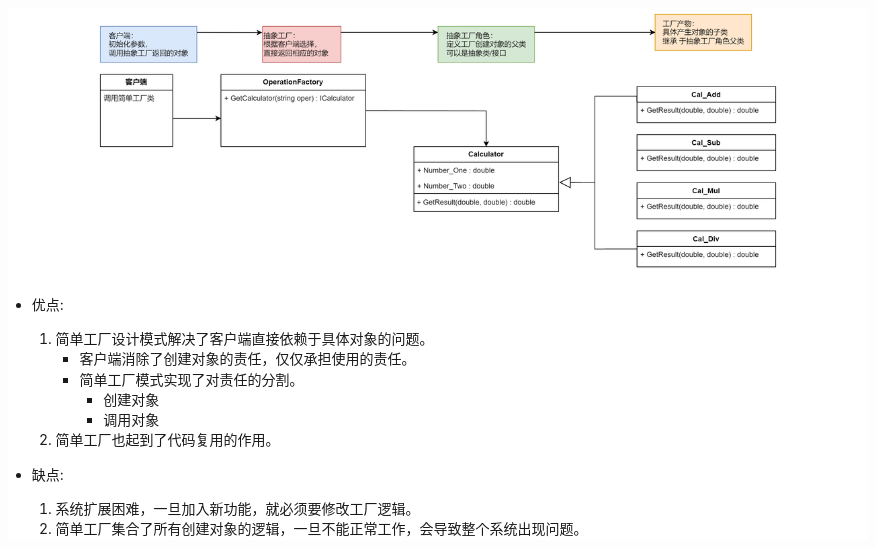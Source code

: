 <div align = center> <img src="/ProjectDocs/cs/DesignPattern/image/Simple-Factory-Instance.png" width=80%> </div>

- 优点:
    1. 简单工厂设计模式解决了客户端直接依赖于具体对象的问题。
        - 客户端消除了创建对象的责任，仅仅承担使用的责任。
        - 简单工厂模式实现了对责任的分割。
            - 创建对象
            - 调用对象
    2. 简单工厂也起到了代码复用的作用。

- 缺点:
    1. 系统扩展困难，一旦加入新功能，就必须要修改工厂逻辑。
    2. 简单工厂集合了所有创建对象的逻辑，一旦不能正常工作，会导致整个系统出现问题。
